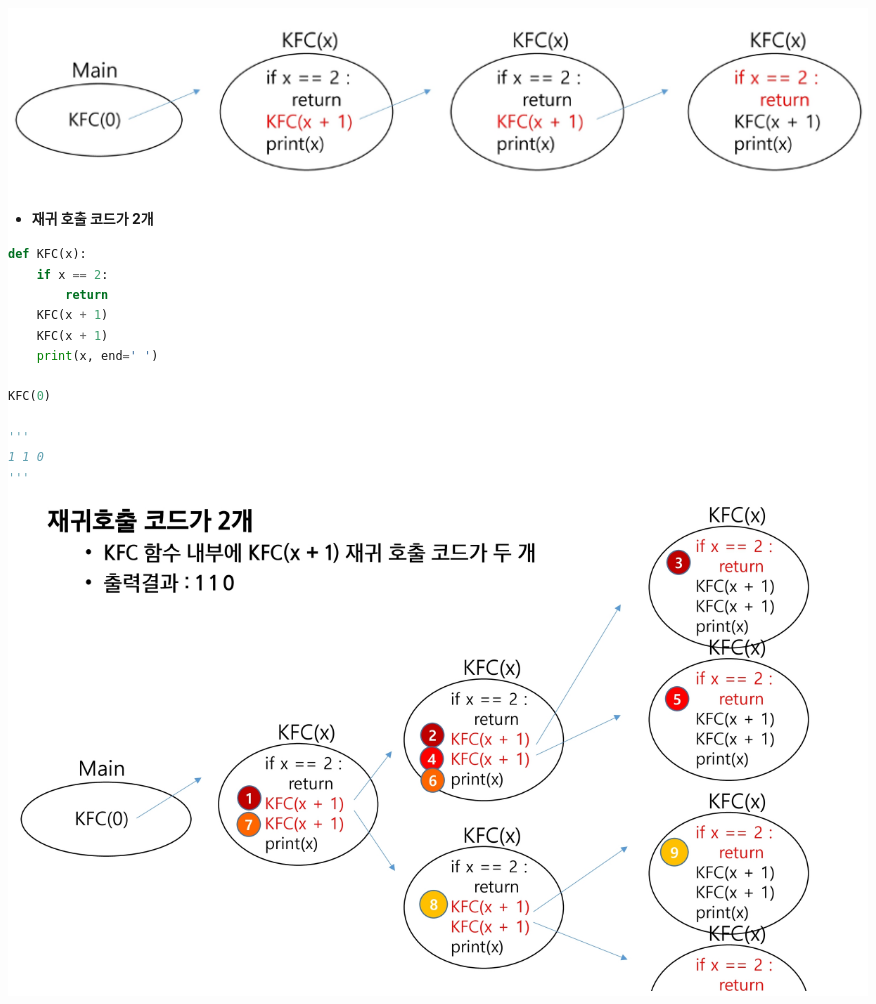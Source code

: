 ![image.png](images/fnccall3.png)

- **재귀 호출 코드가 2개**

```python
def KFC(x):
    if x == 2:
        return
    KFC(x + 1)
    KFC(x + 1)
    print(x, end=' ')

KFC(0)

'''
1 1 0 
'''
```

![image.png](images/fnccall4.png)
